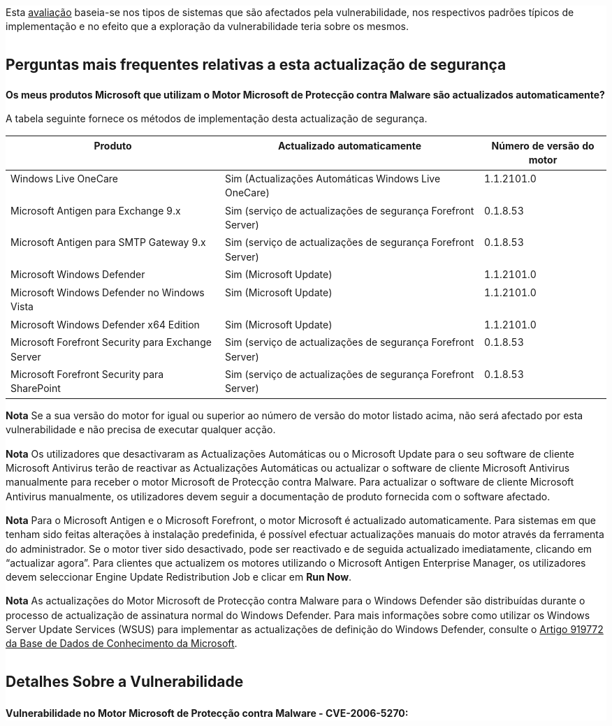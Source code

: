 Esta [avaliação](http://go.microsoft.com/fwlink/?linkid=21140) baseia-se nos tipos de sistemas que são afectados pela vulnerabilidade, nos respectivos padrões típicos de implementação e no efeito que a exploração da vulnerabilidade teria sobre os mesmos.
  
Perguntas mais frequentes relativas a esta actualização de segurança  
--------------------------------------------------------------------
  
<span></span>
**Os meus produtos Microsoft que utilizam o Motor Microsoft de Protecção contra Malware são actualizados automaticamente?**
  
A tabela seguinte fornece os métodos de implementação desta actualização de segurança.
  
| Produto                                           | Actualizado automaticamente                                  | Número de versão do motor |  
|---------------------------------------------------|--------------------------------------------------------------|---------------------------|  
| Windows Live OneCare                              | Sim (Actualizações Automáticas Windows Live OneCare)         | 1.1.2101.0                |  
| Microsoft Antigen para Exchange 9.x               | Sim (serviço de actualizações de segurança Forefront Server) | 0.1.8.53                  |  
| Microsoft Antigen para SMTP Gateway 9.x           | Sim (serviço de actualizações de segurança Forefront Server) | 0.1.8.53                  |  
| Microsoft Windows Defender                        | Sim (Microsoft Update)                                       | 1.1.2101.0                |  
| Microsoft Windows Defender no Windows Vista       | Sim (Microsoft Update)                                       | 1.1.2101.0                |  
| Microsoft Windows Defender x64 Edition            | Sim (Microsoft Update)                                       | 1.1.2101.0                |  
| Microsoft Forefront Security para Exchange Server | Sim (serviço de actualizações de segurança Forefront Server) | 0.1.8.53                  |  
| Microsoft Forefront Security para SharePoint      | Sim (serviço de actualizações de segurança Forefront Server) | 0.1.8.53                  |
  
**Nota** Se a sua versão do motor for igual ou superior ao número de versão do motor listado acima, não será afectado por esta vulnerabilidade e não precisa de executar qualquer acção.
  
**Nota** Os utilizadores que desactivaram as Actualizações Automáticas ou o Microsoft Update para o seu software de cliente Microsoft Antivirus terão de reactivar as Actualizações Automáticas ou actualizar o software de cliente Microsoft Antivirus manualmente para receber o motor Microsoft de Protecção contra Malware. Para actualizar o software de cliente Microsoft Antivirus manualmente, os utilizadores devem seguir a documentação de produto fornecida com o software afectado.
  
**Nota** Para o Microsoft Antigen e o Microsoft Forefront, o motor Microsoft é actualizado automaticamente. Para sistemas em que tenham sido feitas alterações à instalação predefinida, é possível efectuar actualizações manuais do motor através da ferramenta do administrador. Se o motor tiver sido desactivado, pode ser reactivado e de seguida actualizado imediatamente, clicando em “actualizar agora”. Para clientes que actualizem os motores utilizando o Microsoft Antigen Enterprise Manager, os utilizadores devem seleccionar Engine Update Redistribution Job e clicar em **Run Now**.
  
**Nota** As actualizações do Motor Microsoft de Protecção contra Malware para o Windows Defender são distribuídas durante o processo de actualização de assinatura normal do Windows Defender. Para mais informações sobre como utilizar os Windows Server Update Services (WSUS) para implementar as actualizações de definição do Windows Defender, consulte o [Artigo 919772 da Base de Dados de Conhecimento da Microsoft](http://support.microsoft.com/kb/919772).
  
Detalhes Sobre a Vulnerabilidade  
--------------------------------
  
<span></span>
#### Vulnerabilidade no Motor Microsoft de Protecção contra Malware - CVE-2006-5270:
  